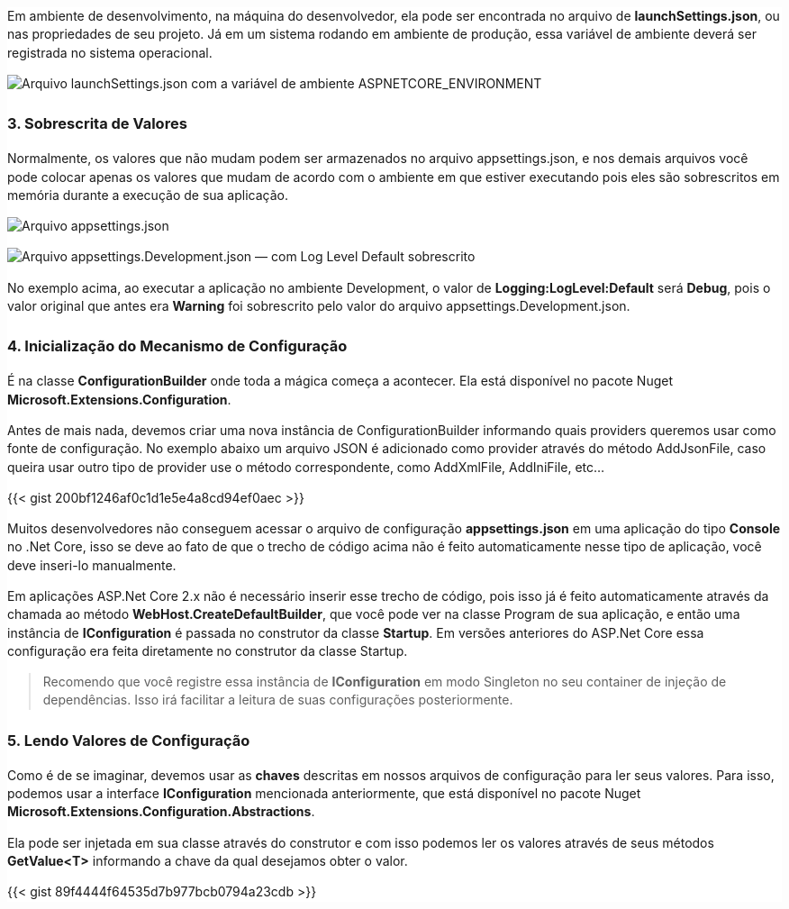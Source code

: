 Em ambiente de desenvolvimento, na máquina do desenvolvedor, ela pode ser encontrada no arquivo de **launchSettings.json**, ou nas propriedades de seu projeto. Já em um sistema rodando em ambiente de produção, essa variável de ambiente deverá ser registrada no sistema operacional.

![Arquivo launchSettings.json com a variável de ambiente ASPNETCORE_ENVIRONMENT](https://cdn-images-1.medium.com/max/2360/1*0kH4BIARgZTse6EeK32pNQ.png)

### 3. Sobrescrita de Valores

Normalmente, os valores que não mudam podem ser armazenados no arquivo appsettings.json, e nos demais arquivos você pode colocar apenas os valores que mudam de acordo com o ambiente em que estiver executando pois eles são sobrescritos em memória durante a execução de sua aplicação.

![Arquivo appsettings.json](https://cdn-images-1.medium.com/max/2000/1*prx4BGYWCf0XJg4bCDSxlg.png)

![Arquivo appsettings.Development.json — com Log Level Default sobrescrito](https://cdn-images-1.medium.com/max/2000/1*nIaD-aXaccdcCHdQYd2WpA.png)

No exemplo acima, ao executar a aplicação no ambiente Development, o valor de **Logging:LogLevel:Default** será **Debug**, pois o valor original que antes era **Warning** foi sobrescrito pelo valor do arquivo appsettings.Development.json. 

### 4. Inicialização do Mecanismo de Configuração

É na classe **ConfigurationBuilder** onde toda a mágica começa a acontecer. Ela está disponível no pacote Nuget **Microsoft.Extensions.Configuration**.

Antes de mais nada, devemos criar uma nova instância de ConfigurationBuilder informando quais providers queremos usar como fonte de configuração. No exemplo abaixo um arquivo JSON é adicionado como provider através do método AddJsonFile, caso queira usar outro tipo de provider use o método correspondente, como AddXmlFile, AddIniFile, etc…

{{< gist 200bf1246af0c1d1e5e4a8cd94ef0aec >}}

Muitos desenvolvedores não conseguem acessar o arquivo de configuração **appsettings.json** em uma aplicação do tipo **Console** no .Net Core, isso se deve ao fato de que o trecho de código acima não é feito automaticamente nesse tipo de aplicação, você deve inseri-lo manualmente. 

Em aplicações ASP.Net Core 2.x não é necessário inserir esse trecho de código, pois isso já é feito automaticamente através da chamada ao método **WebHost.CreateDefaultBuilder**, que você pode ver na classe Program de sua aplicação, e então uma instância de **IConfiguration** é passada no construtor da classe **Startup**. Em versões anteriores do ASP.Net Core essa configuração era feita diretamente no construtor da classe Startup.

>  Recomendo que você registre essa instância de **IConfiguration** em modo Singleton no seu container de injeção de dependências. Isso irá facilitar a leitura de suas configurações posteriormente.

### 5. Lendo Valores de Configuração 

Como é de se imaginar, devemos usar as **chaves** descritas em nossos arquivos de configuração para ler seus valores. Para isso, podemos usar a interface **IConfiguration** mencionada anteriormente, que está disponível no pacote Nuget **Microsoft.Extensions.Configuration.Abstractions**.

Ela pode ser injetada em sua classe através do construtor e com isso podemos ler os valores através de seus métodos **GetValue\<T\>** informando a chave da qual desejamos obter o valor.

{{< gist 89f4444f64535d7b977bcb0794a23cdb >}}
